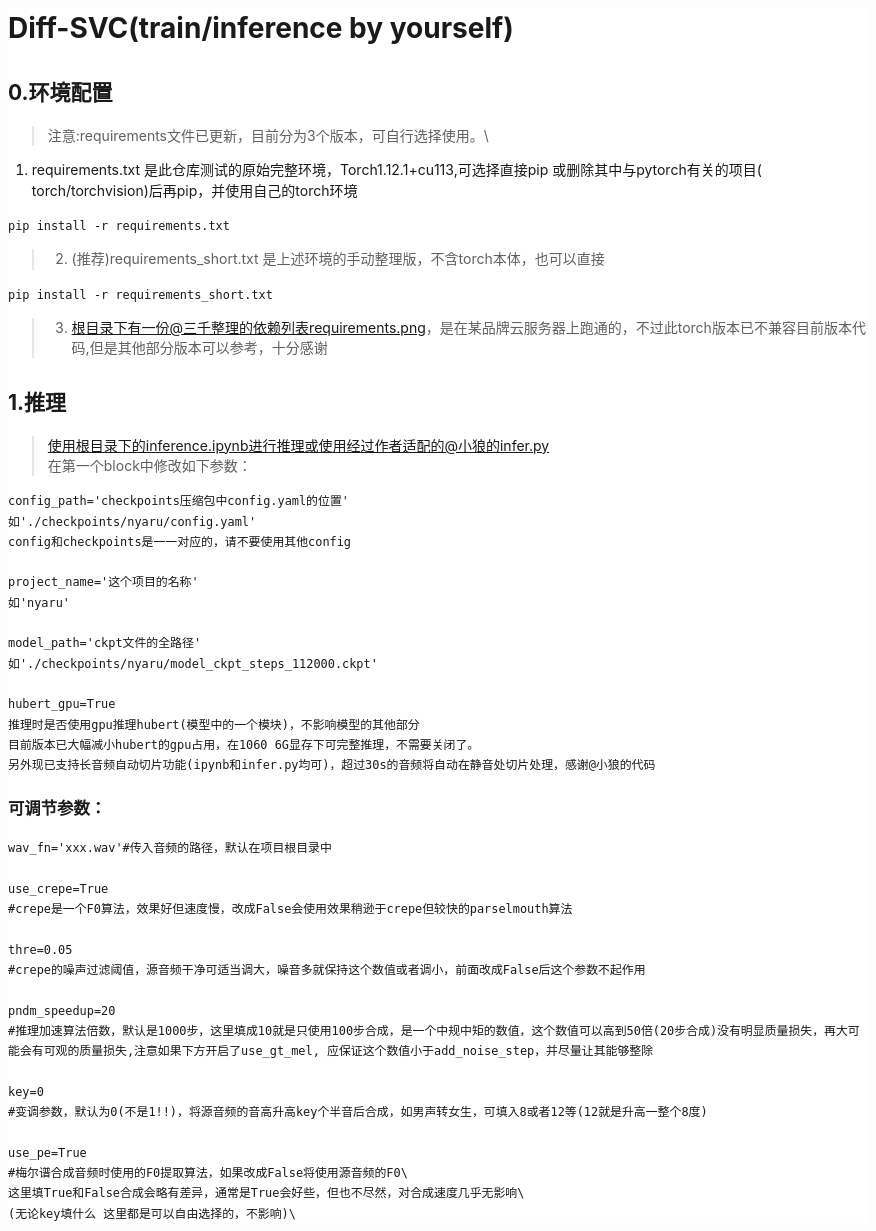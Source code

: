 # Diff-SVC(train/inference by yourself)

## 0.环境配置

> 注意:requirements文件已更新，目前分为3个版本，可自行选择使用。\

1. requirements.txt 是此仓库测试的原始完整环境，Torch1.12.1+cu113,可选择直接pip 或删除其中与pytorch有关的项目(
   torch/torchvision)后再pip，并使用自己的torch环境

```
pip install -r requirements.txt
```

> 2. (推荐)requirements_short.txt 是上述环境的手动整理版，不含torch本体，也可以直接

```
pip install -r requirements_short.txt
```

> 3. 根目录下有一份@三千整理的依赖列表requirements.png，是在某品牌云服务器上跑通的，不过此torch版本已不兼容目前版本代码,但是其他部分版本可以参考，十分感谢

## 1.推理

> 使用根目录下的inference.ipynb进行推理或使用经过作者适配的@小狼的infer.py\
> 在第一个block中修改如下参数：

```
config_path='checkpoints压缩包中config.yaml的位置'
如'./checkpoints/nyaru/config.yaml'
config和checkpoints是一一对应的，请不要使用其他config

project_name='这个项目的名称'
如'nyaru'

model_path='ckpt文件的全路径'
如'./checkpoints/nyaru/model_ckpt_steps_112000.ckpt'

hubert_gpu=True
推理时是否使用gpu推理hubert(模型中的一个模块)，不影响模型的其他部分
目前版本已大幅减小hubert的gpu占用，在1060 6G显存下可完整推理，不需要关闭了。
另外现已支持长音频自动切片功能(ipynb和infer.py均可)，超过30s的音频将自动在静音处切片处理，感谢@小狼的代码

```

### 可调节参数：

```
wav_fn='xxx.wav'#传入音频的路径，默认在项目根目录中

use_crepe=True 
#crepe是一个F0算法，效果好但速度慢，改成False会使用效果稍逊于crepe但较快的parselmouth算法

thre=0.05
#crepe的噪声过滤阈值，源音频干净可适当调大，噪音多就保持这个数值或者调小，前面改成False后这个参数不起作用

pndm_speedup=20
#推理加速算法倍数，默认是1000步，这里填成10就是只使用100步合成，是一个中规中矩的数值，这个数值可以高到50倍(20步合成)没有明显质量损失，再大可能会有可观的质量损失,注意如果下方开启了use_gt_mel, 应保证这个数值小于add_noise_step，并尽量让其能够整除

key=0
#变调参数，默认为0(不是1!!)，将源音频的音高升高key个半音后合成，如男声转女生，可填入8或者12等(12就是升高一整个8度)

use_pe=True
#梅尔谱合成音频时使用的F0提取算法，如果改成False将使用源音频的F0\
这里填True和False合成会略有差异，通常是True会好些，但也不尽然，对合成速度几乎无影响\
(无论key填什么 这里都是可以自由选择的，不影响)\
```